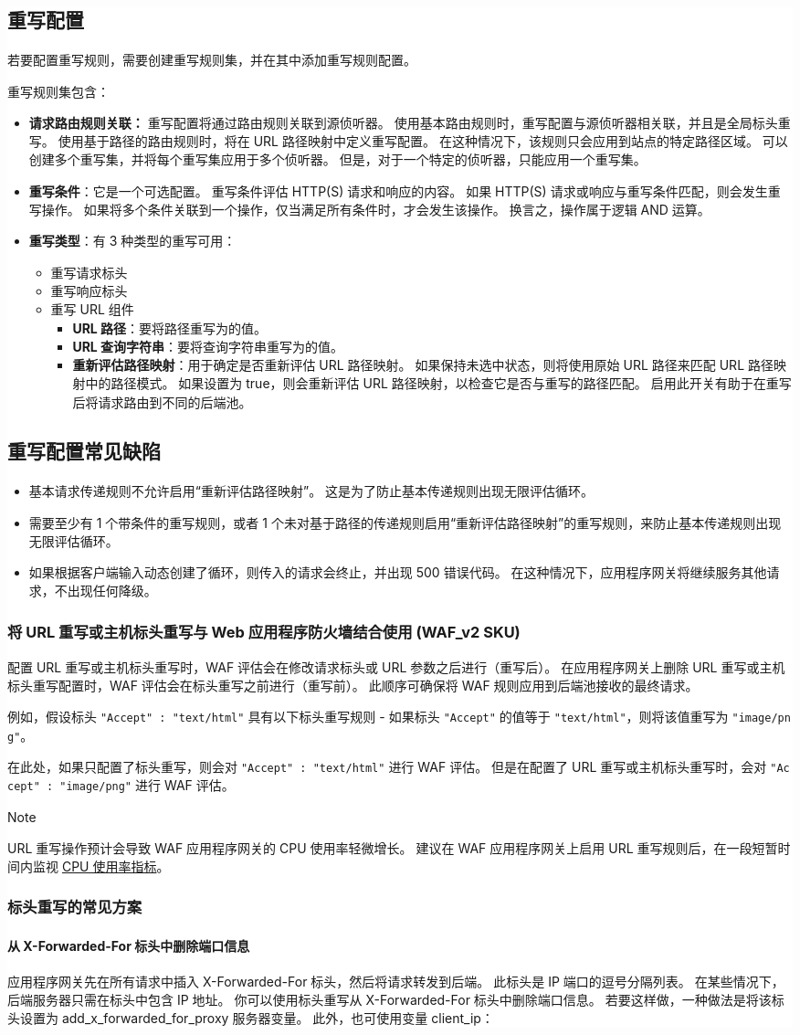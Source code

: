 ## <a name="rewrite-configuration"></a>重写配置

若要配置重写规则，需要创建重写规则集，并在其中添加重写规则配置。

重写规则集包含：

* **请求路由规则关联：** 重写配置将通过路由规则关联到源侦听器。 使用基本路由规则时，重写配置与源侦听器相关联，并且是全局标头重写。 使用基于路径的路由规则时，将在 URL 路径映射中定义重写配置。 在这种情况下，该规则只会应用到站点的特定路径区域。 可以创建多个重写集，并将每个重写集应用于多个侦听器。 但是，对于一个特定的侦听器，只能应用一个重写集。

* **重写条件**：它是一个可选配置。 重写条件评估 HTTP(S) 请求和响应的内容。 如果 HTTP(S) 请求或响应与重写条件匹配，则会发生重写操作。 如果将多个条件关联到一个操作，仅当满足所有条件时，才会发生该操作。 换言之，操作属于逻辑 AND 运算。

* **重写类型**：有 3 种类型的重写可用：
   * 重写请求标头 
   * 重写响应标头
   * 重写 URL 组件
      * **URL 路径**：要将路径重写为的值。 
      * **URL 查询字符串**：要将查询字符串重写为的值。 
      * **重新评估路径映射**：用于确定是否重新评估 URL 路径映射。 如果保持未选中状态，则将使用原始 URL 路径来匹配 URL 路径映射中的路径模式。 如果设置为 true，则会重新评估 URL 路径映射，以检查它是否与重写的路径匹配。 启用此开关有助于在重写后将请求路由到不同的后端池。

## <a name="rewrite-configuration-common-pitfalls"></a>重写配置常见缺陷

* 基本请求传递规则不允许启用“重新评估路径映射”。 这是为了防止基本传递规则出现无限评估循环。

* 需要至少有 1 个带条件的重写规则，或者 1 个未对基于路径的传递规则启用“重新评估路径映射”的重写规则，来防止基本传递规则出现无限评估循环。

* 如果根据客户端输入动态创建了循环，则传入的请求会终止，并出现 500 错误代码。 在这种情况下，应用程序网关将继续服务其他请求，不出现任何降级。

### <a name="using-url-rewrite-or-host-header-rewrite-with-web-application-firewall-waf_v2-sku"></a>将 URL 重写或主机标头重写与 Web 应用程序防火墙结合使用 (WAF_v2 SKU)

配置 URL 重写或主机标头重写时，WAF 评估会在修改请求标头或 URL 参数之后进行（重写后）。 在应用程序网关上删除 URL 重写或主机标头重写配置时，WAF 评估会在标头重写之前进行（重写前）。 此顺序可确保将 WAF 规则应用到后端池接收的最终请求。

例如，假设标头 `"Accept" : "text/html"` 具有以下标头重写规则 - 如果标头 `"Accept"` 的值等于 `"text/html"`，则将该值重写为 `"image/png"`。

在此处，如果只配置了标头重写，则会对 `"Accept" : "text/html"` 进行 WAF 评估。 但是在配置了 URL 重写或主机标头重写时，会对 `"Accept" : "image/png"` 进行 WAF 评估。

>[!NOTE]
> URL 重写操作预计会导致 WAF 应用程序网关的 CPU 使用率轻微增长。 建议在 WAF 应用程序网关上启用 URL 重写规则后，在一段短暂时间内监视 [CPU 使用率指标](high-traffic-support.md)。

### <a name="common-scenarios-for-header-rewrite"></a>标头重写的常见方案

#### <a name="remove-port-information-from-the-x-forwarded-for-header"></a>从 X-Forwarded-For 标头中删除端口信息

应用程序网关先在所有请求中插入 X-Forwarded-For 标头，然后将请求转发到后端。 此标头是 IP 端口的逗号分隔列表。 在某些情况下，后端服务器只需在标头中包含 IP 地址。 你可以使用标头重写从 X-Forwarded-For 标头中删除端口信息。 若要这样做，一种做法是将该标头设置为 add_x_forwarded_for_proxy 服务器变量。 此外，也可使用变量 client_ip：
